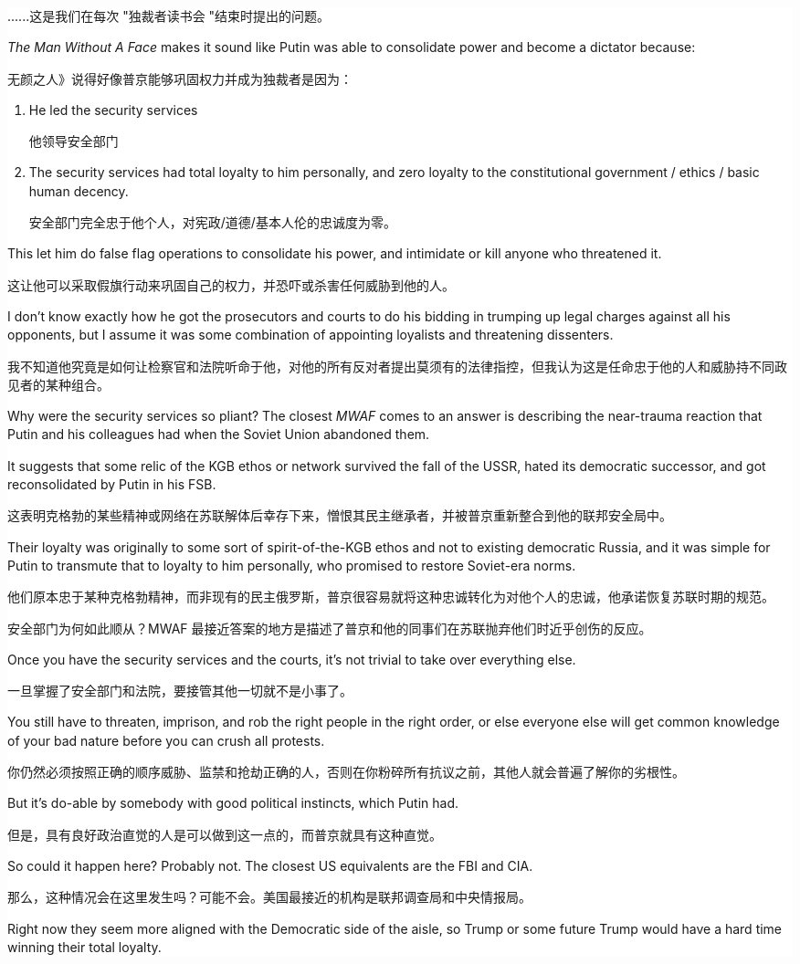 ......这是我们在每次 "独裁者读书会 "结束时提出的问题。

_The Man Without A Face_ makes it sound like Putin was able to consolidate power and become a dictator because:  

无颜之人》说得好像普京能够巩固权力并成为独裁者是因为：

1.  He led the security services  
    
    他领导安全部门
    
2.  The security services had total loyalty to him personally, and zero loyalty to the constitutional government / ethics / basic human decency.  
    
    安全部门完全忠于他个人，对宪政/道德/基本人伦的忠诚度为零。
    

This let him do false flag operations to consolidate his power, and intimidate or kill anyone who threatened it.  

这让他可以采取假旗行动来巩固自己的权力，并恐吓或杀害任何威胁到他的人。  

I don’t know exactly how he got the prosecutors and courts to do his bidding in trumping up legal charges against all his opponents, but I assume it was some combination of appointing loyalists and threatening dissenters.  

我不知道他究竟是如何让检察官和法院听命于他，对他的所有反对者提出莫须有的法律指控，但我认为这是任命忠于他的人和威胁持不同政见者的某种组合。

Why were the security services so pliant? The closest _MWAF_ comes to an answer is describing the near-trauma reaction that Putin and his colleagues had when the Soviet Union abandoned them.  

It suggests that some relic of the KGB ethos or network survived the fall of the USSR, hated its democratic successor, and got reconsolidated by Putin in his FSB.  

这表明克格勃的某些精神或网络在苏联解体后幸存下来，憎恨其民主继承者，并被普京重新整合到他的联邦安全局中。  

Their loyalty was originally to some sort of spirit-of-the-KGB ethos and not to existing democratic Russia, and it was simple for Putin to transmute that to loyalty to him personally, who promised to restore Soviet-era norms.  

他们原本忠于某种克格勃精神，而非现有的民主俄罗斯，普京很容易就将这种忠诚转化为对他个人的忠诚，他承诺恢复苏联时期的规范。  

安全部门为何如此顺从？MWAF 最接近答案的地方是描述了普京和他的同事们在苏联抛弃他们时近乎创伤的反应。

Once you have the security services and the courts, it’s not trivial to take over everything else.  

一旦掌握了安全部门和法院，要接管其他一切就不是小事了。  

You still have to threaten, imprison, and rob the right people in the right order, or else everyone else will get common knowledge of your bad nature before you can crush all protests.  

你仍然必须按照正确的顺序威胁、监禁和抢劫正确的人，否则在你粉碎所有抗议之前，其他人就会普遍了解你的劣根性。  

But it’s do-able by somebody with good political instincts, which Putin had.  

但是，具有良好政治直觉的人是可以做到这一点的，而普京就具有这种直觉。

So could it happen here? Probably not. The closest US equivalents are the FBI and CIA.  

那么，这种情况会在这里发生吗？可能不会。美国最接近的机构是联邦调查局和中央情报局。  

Right now they seem more aligned with the Democratic side of the aisle, so Trump or some future Trump would have a hard time winning their total loyalty.  
